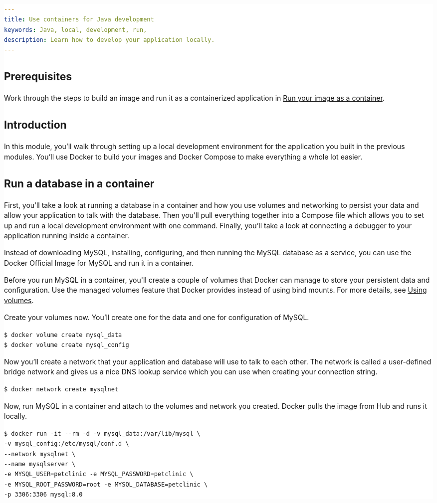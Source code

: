 ```yaml
---
title: Use containers for Java development
keywords: Java, local, development, run,
description: Learn how to develop your application locally.
---
```


## Prerequisites

Work through the steps to build an image and run it as a containerized application in [Run your image as a container](run-containers.md).

## Introduction

In this module, you’ll walk through setting up a local development environment for the application you built in the previous modules. You’ll use Docker to build your images and Docker Compose to make everything a whole lot easier.

## Run a database in a container

First, you’ll take a look at running a database in a container and how you use volumes and networking to persist your data and allow your application to talk with the database. Then you’ll pull everything together into a Compose file which allows you to set up and run a local development environment with one command. Finally, you’ll take a look at connecting a debugger to your application running inside a container.

Instead of downloading MySQL, installing, configuring, and then running the MySQL database as a service, you can use the Docker Official Image for MySQL and run it in a container.

Before you run MySQL in a container, you'll create a couple of volumes that Docker can manage to store your persistent data and configuration. Use the managed volumes feature that Docker provides instead of using bind mounts. For more details, see [Using volumes](../../storage/volumes.md).

Create your volumes now. You’ll create one for the data and one for configuration of MySQL.

```console
$ docker volume create mysql_data
$ docker volume create mysql_config
```

Now you’ll create a network that your application and database will use to talk to each other. The network is called a user-defined bridge network and gives us a nice DNS lookup service which you can use when creating your connection string.

```console
$ docker network create mysqlnet
```

Now, run MySQL in a container and attach to the volumes and network you created. Docker pulls the image from Hub and runs it locally.

```console
$ docker run -it --rm -d -v mysql_data:/var/lib/mysql \
-v mysql_config:/etc/mysql/conf.d \
--network mysqlnet \
--name mysqlserver \
-e MYSQL_USER=petclinic -e MYSQL_PASSWORD=petclinic \
-e MYSQL_ROOT_PASSWORD=root -e MYSQL_DATABASE=petclinic \
-p 3306:3306 mysql:8.0
```
